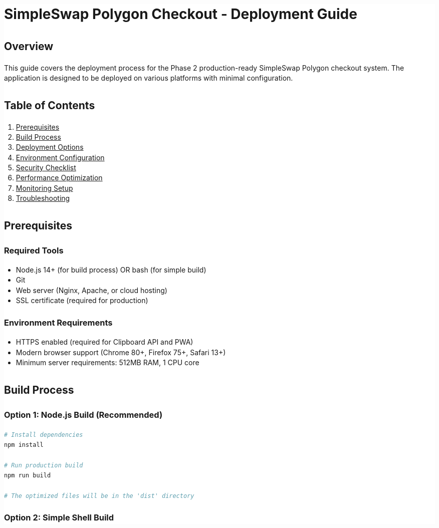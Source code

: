 # SimpleSwap Polygon Checkout - Deployment Guide

## Overview

This guide covers the deployment process for the Phase 2 production-ready SimpleSwap Polygon checkout system. The application is designed to be deployed on various platforms with minimal configuration.

## Table of Contents

1. [Prerequisites](#prerequisites)
2. [Build Process](#build-process)
3. [Deployment Options](#deployment-options)
4. [Environment Configuration](#environment-configuration)
5. [Security Checklist](#security-checklist)
6. [Performance Optimization](#performance-optimization)
7. [Monitoring Setup](#monitoring-setup)
8. [Troubleshooting](#troubleshooting)

## Prerequisites

### Required Tools
- Node.js 14+ (for build process) OR bash (for simple build)
- Git
- Web server (Nginx, Apache, or cloud hosting)
- SSL certificate (required for production)

### Environment Requirements
- HTTPS enabled (required for Clipboard API and PWA)
- Modern browser support (Chrome 80+, Firefox 75+, Safari 13+)
- Minimum server requirements: 512MB RAM, 1 CPU core

## Build Process

### Option 1: Node.js Build (Recommended)

```bash
# Install dependencies
npm install

# Run production build
npm run build

# The optimized files will be in the 'dist' directory
```

### Option 2: Simple Shell Build
